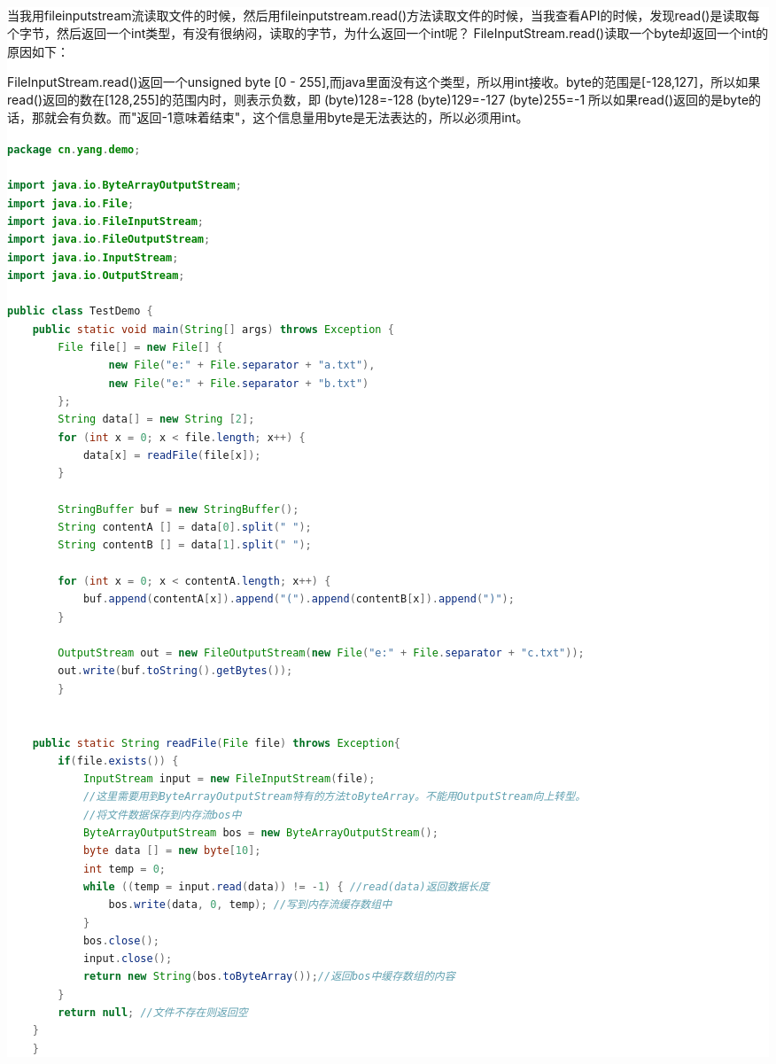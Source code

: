 当我用fileinputstream流读取文件的时候，然后用fileinputstream.read()方法读取文件的时候，当我查看API的时候，发现read()是读取每个字节，然后返回一个int类型，有没有很纳闷，读取的字节，为什么返回一个int呢？
FileInputStream.read()读取一个byte却返回一个int的原因如下：

FileInputStream.read()返回一个unsigned byte [0 - 255],而java里面没有这个类型，所以用int接收。byte的范围是[-128,127]，所以如果read()返回的数在[128,255]的范围内时，则表示负数，即
(byte)128=-128
(byte)129=-127
(byte)255=-1
所以如果read()返回的是byte的话，那就会有负数。而"返回-1意味着结束"，这个信息量用byte是无法表达的，所以必须用int。

```java
package cn.yang.demo;

import java.io.ByteArrayOutputStream;
import java.io.File;
import java.io.FileInputStream;
import java.io.FileOutputStream;
import java.io.InputStream;
import java.io.OutputStream;

public class TestDemo {
	public static void main(String[] args) throws Exception {
		File file[] = new File[] {
				new File("e:" + File.separator + "a.txt"),
				new File("e:" + File.separator + "b.txt")
		};
		String data[] = new String [2];
		for (int x = 0; x < file.length; x++) {
			data[x] = readFile(file[x]);
		}
        
		StringBuffer buf = new StringBuffer();
		String contentA [] = data[0].split(" ");
		String contentB [] = data[1].split(" ");
        
		for (int x = 0; x < contentA.length; x++) {
			buf.append(contentA[x]).append("(").append(contentB[x]).append(")");
		}
        
		OutputStream out = new FileOutputStream(new File("e:" + File.separator + "c.txt"));
		out.write(buf.toString().getBytes());
		}
    
    
	public static String readFile(File file) throws Exception{
		if(file.exists()) {
			InputStream input = new FileInputStream(file);
			//这里需要用到ByteArrayOutputStream特有的方法toByteArray。不能用OutputStream向上转型。
            //将文件数据保存到内存流bos中
			ByteArrayOutputStream bos = new ByteArrayOutputStream();
			byte data [] = new byte[10];
			int temp = 0;
			while ((temp = input.read(data)) != -1) { //read(data)返回数据长度
				bos.write(data, 0, temp); //写到内存流缓存数组中
			}
			bos.close();
			input.close();
			return new String(bos.toByteArray());//返回bos中缓存数组的内容
		}
		return null; //文件不存在则返回空
	}
	}

```